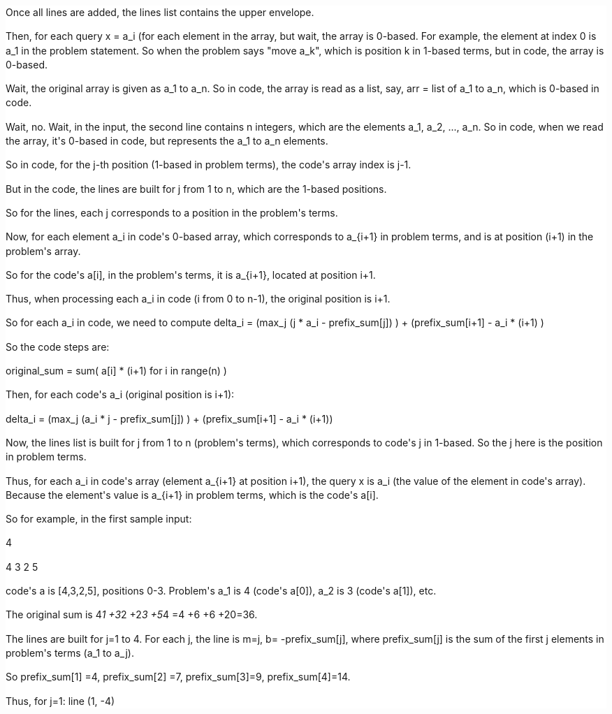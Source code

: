 Once all lines are added, the lines list contains the upper envelope.

Then, for each query x = a_i (for each element in the array, but wait, the array is 0-based. For example, the element at index 0 is a_1 in the problem statement. So when the problem says "move a_k", which is position k in 1-based terms, but in code, the array is 0-based.

Wait, the original array is given as a_1 to a_n. So in code, the array is read as a list, say, arr = list of a_1 to a_n, which is 0-based in code.

Wait, no. Wait, in the input, the second line contains n integers, which are the elements a_1, a_2, ..., a_n. So in code, when we read the array, it's 0-based in code, but represents the a_1 to a_n elements.

So in code, for the j-th position (1-based in problem terms), the code's array index is j-1.

But in the code, the lines are built for j from 1 to n, which are the 1-based positions.

So for the lines, each j corresponds to a position in the problem's terms.

Now, for each element a_i in code's 0-based array, which corresponds to a_{i+1} in problem terms, and is at position (i+1) in the problem's array.

So for the code's a[i], in the problem's terms, it is a_{i+1}, located at position i+1.

Thus, when processing each a_i in code (i from 0 to n-1), the original position is i+1.

So for each a_i in code, we need to compute delta_i = (max_j (j * a_i - prefix_sum[j]) ) + (prefix_sum[i+1] - a_i * (i+1) )

So the code steps are:

original_sum = sum( a[i] * (i+1) for i in range(n) )

Then, for each code's a_i (original position is i+1):

delta_i = (max_j (a_i * j - prefix_sum[j]) ) + (prefix_sum[i+1] - a_i * (i+1))

Now, the lines list is built for j from 1 to n (problem's terms), which corresponds to code's j in 1-based. So the j here is the position in problem terms.

Thus, for each a_i in code's array (element a_{i+1} at position i+1), the query x is a_i (the value of the element in code's array). Because the element's value is a_{i+1} in problem terms, which is the code's a[i].

So for example, in the first sample input:

4

4 3 2 5

code's a is [4,3,2,5], positions 0-3. Problem's a_1 is 4 (code's a[0]), a_2 is 3 (code's a[1]), etc.

The original sum is 4*1 +3*2 +2*3 +5*4 =4 +6 +6 +20=36.

The lines are built for j=1 to 4. For each j, the line is m=j, b= -prefix_sum[j], where prefix_sum[j] is the sum of the first j elements in problem's terms (a_1 to a_j).

So prefix_sum[1] =4, prefix_sum[2] =7, prefix_sum[3]=9, prefix_sum[4]=14.

Thus, for j=1: line (1, -4)

